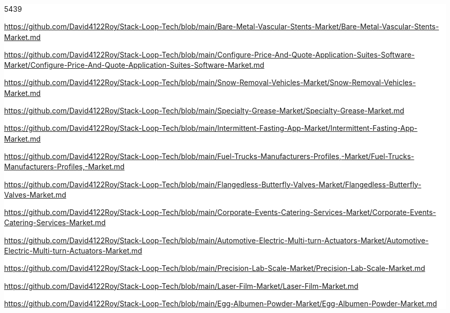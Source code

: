 5439</p><p><a href="https://github.com/David4122Roy/Stack-Loop-Tech/blob/main/Bare-Metal-Vascular-Stents-Market/Bare-Metal-Vascular-Stents-Market.md">https://github.com/David4122Roy/Stack-Loop-Tech/blob/main/Bare-Metal-Vascular-Stents-Market/Bare-Metal-Vascular-Stents-Market.md</a></p><p><a href="https://github.com/David4122Roy/Stack-Loop-Tech/blob/main/Configure-Price-And-Quote-Application-Suites-Software-Market/Configure-Price-And-Quote-Application-Suites-Software-Market.md">https://github.com/David4122Roy/Stack-Loop-Tech/blob/main/Configure-Price-And-Quote-Application-Suites-Software-Market/Configure-Price-And-Quote-Application-Suites-Software-Market.md</a></p><p><a href="https://github.com/David4122Roy/Stack-Loop-Tech/blob/main/Snow-Removal-Vehicles-Market/Snow-Removal-Vehicles-Market.md">https://github.com/David4122Roy/Stack-Loop-Tech/blob/main/Snow-Removal-Vehicles-Market/Snow-Removal-Vehicles-Market.md</a></p><p><a href="https://github.com/David4122Roy/Stack-Loop-Tech/blob/main/Specialty-Grease-Market/Specialty-Grease-Market.md">https://github.com/David4122Roy/Stack-Loop-Tech/blob/main/Specialty-Grease-Market/Specialty-Grease-Market.md</a></p><p><a href="https://github.com/David4122Roy/Stack-Loop-Tech/blob/main/Intermittent-Fasting-App-Market/Intermittent-Fasting-App-Market.md">https://github.com/David4122Roy/Stack-Loop-Tech/blob/main/Intermittent-Fasting-App-Market/Intermittent-Fasting-App-Market.md</a></p><p><a href="https://github.com/David4122Roy/Stack-Loop-Tech/blob/main/Fuel-Trucks-Manufacturers-Profiles,-Market/Fuel-Trucks-Manufacturers-Profiles,-Market.md">https://github.com/David4122Roy/Stack-Loop-Tech/blob/main/Fuel-Trucks-Manufacturers-Profiles,-Market/Fuel-Trucks-Manufacturers-Profiles,-Market.md</a></p><p><a href="https://github.com/David4122Roy/Stack-Loop-Tech/blob/main/Flangedless-Butterfly-Valves-Market/Flangedless-Butterfly-Valves-Market.md">https://github.com/David4122Roy/Stack-Loop-Tech/blob/main/Flangedless-Butterfly-Valves-Market/Flangedless-Butterfly-Valves-Market.md</a></p><p><a href="https://github.com/David4122Roy/Stack-Loop-Tech/blob/main/Corporate-Events-Catering-Services-Market/Corporate-Events-Catering-Services-Market.md">https://github.com/David4122Roy/Stack-Loop-Tech/blob/main/Corporate-Events-Catering-Services-Market/Corporate-Events-Catering-Services-Market.md</a></p><p><a href="https://github.com/David4122Roy/Stack-Loop-Tech/blob/main/Automotive-Electric-Multi-turn-Actuators-Market/Automotive-Electric-Multi-turn-Actuators-Market.md">https://github.com/David4122Roy/Stack-Loop-Tech/blob/main/Automotive-Electric-Multi-turn-Actuators-Market/Automotive-Electric-Multi-turn-Actuators-Market.md</a></p><p><a href="https://github.com/David4122Roy/Stack-Loop-Tech/blob/main/Precision-Lab-Scale-Market/Precision-Lab-Scale-Market.md">https://github.com/David4122Roy/Stack-Loop-Tech/blob/main/Precision-Lab-Scale-Market/Precision-Lab-Scale-Market.md</a></p><p><a href="https://github.com/David4122Roy/Stack-Loop-Tech/blob/main/Laser-Film-Market/Laser-Film-Market.md">https://github.com/David4122Roy/Stack-Loop-Tech/blob/main/Laser-Film-Market/Laser-Film-Market.md</a></p><p><a href="https://github.com/David4122Roy/Stack-Loop-Tech/blob/main/Egg-Albumen-Powder-Market/Egg-Albumen-Powder-Market.md">https://github.com/David4122Roy/Stack-Loop-Tech/blob/main/Egg-Albumen-Powder-Market/Egg-Albumen-Powder-Market.md</a></p>